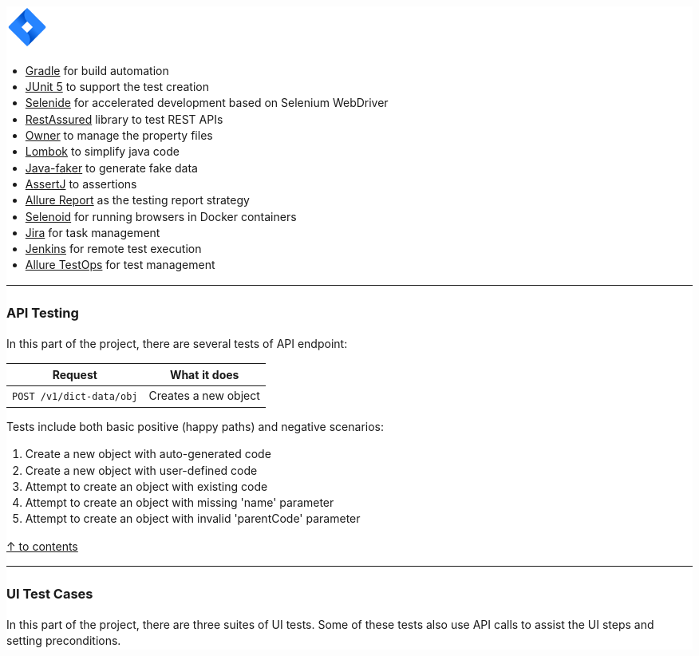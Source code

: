 [<img width="6%" title="Jira" src="media/svg/jira.svg">](https://www.atlassian.com/software/jira/)

</p>

* [Gradle](https://gradle.org/) for build automation
* [JUnit 5](https://junit.org/junit5/) to support the test creation
* [Selenide](https://ru.selenide.org/) for accelerated development based on Selenium WebDriver
* [RestAssured](http://rest-assured.io/) library to test REST APIs
* [Owner](https://matteobaccan.github.io/owner/) to manage the property files
* [Lombok](https://projectlombok.org/features/) to simplify java code
* [Java-faker](https://github.com/DiUS/java-faker) to generate fake data
* [AssertJ](https://assertj.github.io/doc/) to assertions
* [Allure Report](https://docs.qameta.io/allure/) as the testing report strategy
* [Selenoid](https://aerokube.com/selenoid/) for running browsers in Docker containers
* [Jira](https://www.atlassian.com/software/jira/) for task management
* [Jenkins](https://www.jenkins.io/) for remote test execution
* [Allure TestOps](https://qameta.io/) for test management

----

### <a name="api-tests"></a>API Testing

In this part of the project, there are several tests of API endpoint:

| Request                  | What it does         |
|--------------------------|----------------------|
| `POST /v1/dict-data/obj` | Creates a new object |

Tests include both basic positive (happy paths) and negative scenarios:

1. Create a new object with auto-generated code
2. Create a new object with user-defined code
3. Attempt to create an object with existing code
4. Attempt to create an object with missing 'name' parameter
5. Attempt to create an object with invalid 'parentCode' parameter

[↑ to contents](#contents)

----

### <a name="tests"></a>UI Test Cases

In this part of the project, there are three suites of UI tests.
Some of these tests also use API calls to assist the UI steps and setting preconditions.
